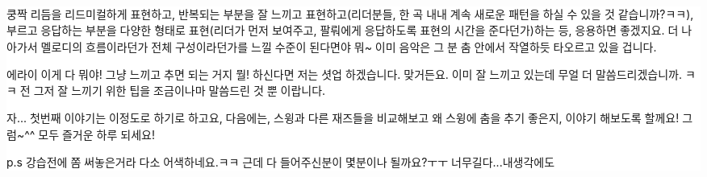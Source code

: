 쿵짝 리듬을 리드미컬하게 표현하고,
반복되는 부분을 잘 느끼고 표현하고(리더분들, 한 곡 내내 계속 새로운 패턴을 하실 수 있을 것 같습니까?ㅋㅋ),
부르고 응답하는 부분을 다양한 형태로 표현(리더가 먼저 보여주고, 팔뤄에게 응답하도록 표현의 시간을 준다던가)하는 등, 응용하면 좋겠지요.
더 나아가서 멜로디의 흐름이라던가 전체 구성이라던가를 느낄 수준이 된다면야 뭐~
이미 음악은 그 분 춤 안에서 작열하듯 타오르고 있을 겁니다.  

에라이 이게 다 뭐야! 그냥 느끼고 추면 되는 거지 뭘!
하신다면 저는 셧업 하겠습니다. 맞거든요.
이미 잘 느끼고 있는데 무얼 더 말씀드리겠습니까. ㅋㅋ
전 그저 잘 느끼기 위한 팁을 조금이나마 말씀드린 것 뿐 이랍니다.  

자... 첫번째 이야기는 이정도로 하기로 하고요, 다음에는, 스윙과 다른 재즈들을 비교해보고
왜 스윙에 춤을 추기 좋은지, 이야기 해보도록 할께요!
그럼~^^ 모두 즐거운 하루 되세요!  

p.s 강습전에 쫌 써놓은거라 다소 어색하네요.ㅋㅋ
근데 다 들어주신분이 몇분이나 될까요?ㅜㅜ 너무길다...내생각에도  
